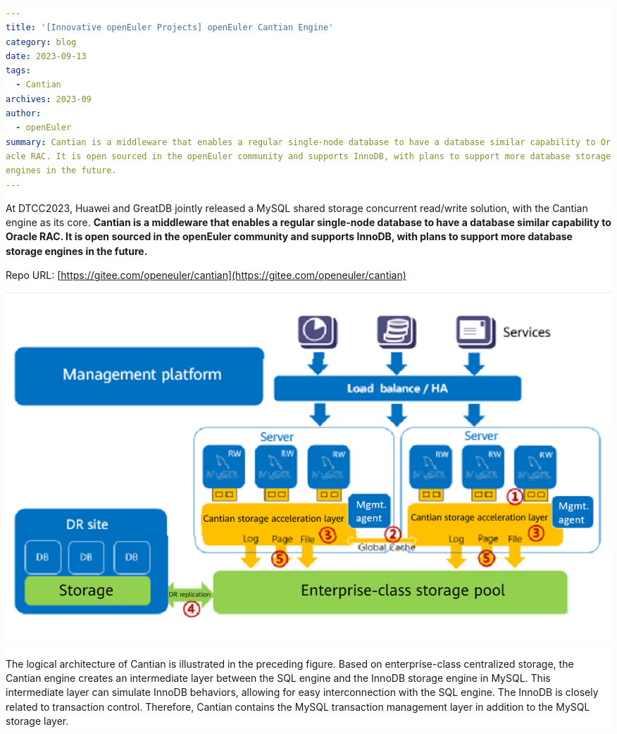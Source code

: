 ```yaml
---
title: '[Innovative openEuler Projects] openEuler Cantian Engine'
category: blog
date: 2023-09-13
tags:
  - Cantian
archives: 2023-09
author:
  - openEuler
summary: Cantian is a middleware that enables a regular single-node database to have a database similar capability to Oracle RAC. It is open sourced in the openEuler community and supports InnoDB, with plans to support more database storage engines in the future.
---
```


At DTCC2023, Huawei and GreatDB jointly released a MySQL shared storage concurrent read/write solution, with the Cantian engine as its core. **Cantian is a middleware that enables a regular single-node database to have a database similar capability to Oracle RAC. It is open sourced in the openEuler community and supports InnoDB, with plans to support more database storage engines in the future.**

Repo URL: [https://gitee.com/openeuler/cantian](https://gitee.com/openeuler/cantian)

<img src="./media/image1.png" width="1000" >


The logical architecture of Cantian is illustrated in the preceding figure. Based on enterprise-class centralized storage, the Cantian engine creates an intermediate layer between the SQL engine and the InnoDB storage engine in MySQL. This intermediate layer can simulate InnoDB behaviors, allowing for easy interconnection with the SQL engine. The InnoDB is closely related to transaction control. Therefore, Cantian contains the MySQL transaction management layer in addition to the MySQL storage layer.
